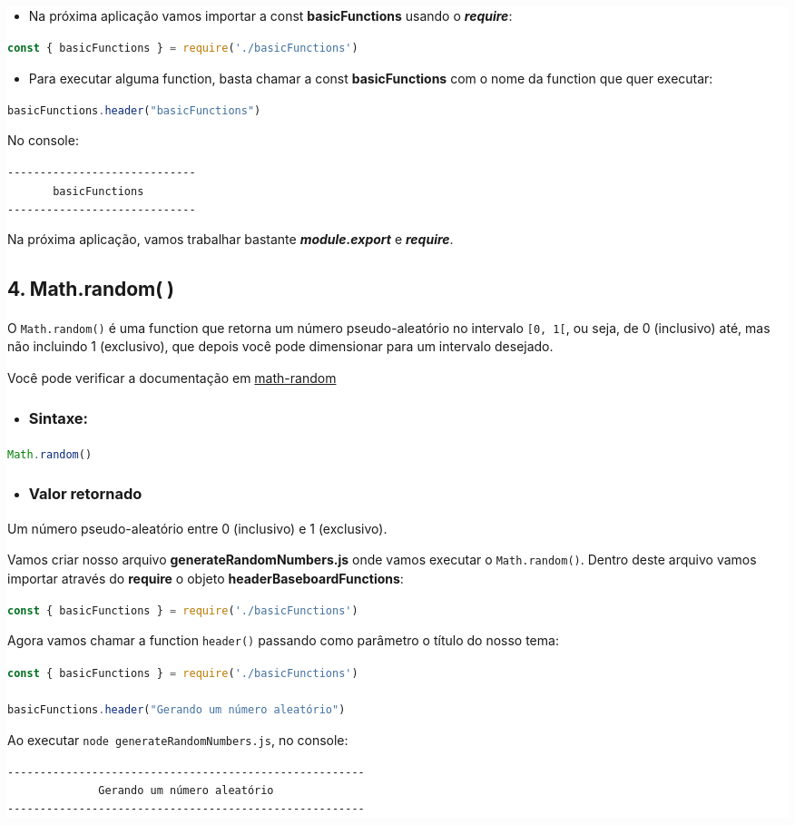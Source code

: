 - Na próxima aplicação vamos importar  a const __basicFunctions__ usando o ___require___:

```js
const { basicFunctions } = require('./basicFunctions') 
```

- Para executar alguma function, basta chamar a const __basicFunctions__ com o nome da function que quer executar:

```js
basicFunctions.header("basicFunctions")
```

No console:

```shell
-----------------------------
       basicFunctions
-----------------------------
```

Na próxima aplicação, vamos trabalhar bastante ___module.export___ e ___require___.

## 4. Math.random( )

O `Math.random()` é uma function que retorna um número pseudo-aleatório no intervalo `[0, 1[`, ou seja, de 0 (inclusivo) até, mas não incluindo 1 (exclusivo), que depois você pode dimensionar para um intervalo desejado. 

Você pode verificar a documentação em [math-random](https://developer.mozilla.org/pt-BR/docs/Web/JavaScript/Reference/Global_Objects/Math/random)

- ### Sintaxe:

```js
Math.random()
```

- ### Valor retornado

Um número pseudo-aleatório entre 0 (inclusivo) e 1 (exclusivo).

Vamos criar nosso arquivo __generateRandomNumbers.js__ onde vamos executar o `Math.random()`. Dentro deste arquivo vamos importar através do __require__ o objeto __headerBaseboardFunctions__:

```js
const { basicFunctions } = require('./basicFunctions')
```

Agora vamos chamar a function `header()` passando como parâmetro o título do nosso tema:

```js
const { basicFunctions } = require('./basicFunctions') 

basicFunctions.header("Gerando um número aleatório")
```

Ao executar `node generateRandomNumbers.js`, no console:

```shell
-------------------------------------------------------
              Gerando um número aleatório
-------------------------------------------------------
```
